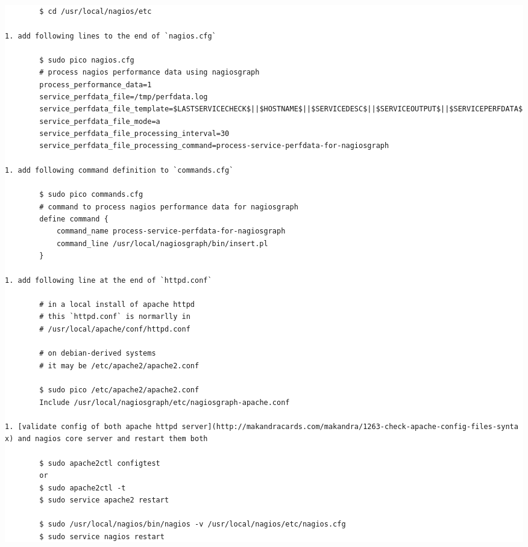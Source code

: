             $ cd /usr/local/nagios/etc

    1. add following lines to the end of `nagios.cfg`

            $ sudo pico nagios.cfg
            # process nagios performance data using nagiosgraph
            process_performance_data=1
            service_perfdata_file=/tmp/perfdata.log
            service_perfdata_file_template=$LASTSERVICECHECK$||$HOSTNAME$||$SERVICEDESC$||$SERVICEOUTPUT$||$SERVICEPERFDATA$
            service_perfdata_file_mode=a
            service_perfdata_file_processing_interval=30
            service_perfdata_file_processing_command=process-service-perfdata-for-nagiosgraph

    1. add following command definition to `commands.cfg`

            $ sudo pico commands.cfg
            # command to process nagios performance data for nagiosgraph
            define command {
                command_name process-service-perfdata-for-nagiosgraph
                command_line /usr/local/nagiosgraph/bin/insert.pl
            }

    1. add following line at the end of `httpd.conf`

            # in a local install of apache httpd
            # this `httpd.conf` is normarlly in
            # /usr/local/apache/conf/httpd.conf

            # on debian-derived systems
            # it may be /etc/apache2/apache2.conf

            $ sudo pico /etc/apache2/apache2.conf
            Include /usr/local/nagiosgraph/etc/nagiosgraph-apache.conf

    1. [validate config of both apache httpd server](http://makandracards.com/makandra/1263-check-apache-config-files-syntax) and nagios core server and restart them both

            $ sudo apache2ctl configtest
            or
            $ sudo apache2ctl -t
            $ sudo service apache2 restart

            $ sudo /usr/local/nagios/bin/nagios -v /usr/local/nagios/etc/nagios.cfg
            $ sudo service nagios restart

